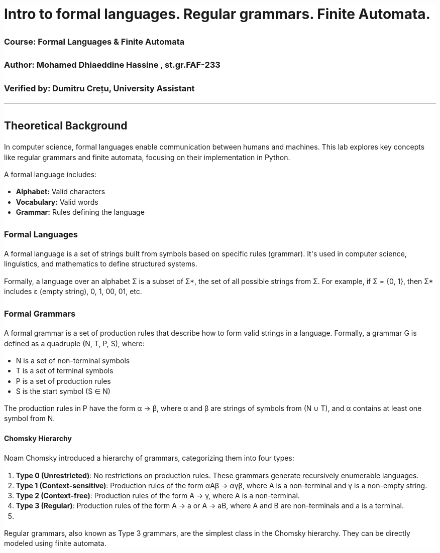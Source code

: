 # Intro to formal languages. Regular grammars. Finite Automata.  

### Course: Formal Languages & Finite Automata  
### Author: Mohamed Dhiaeddine Hassine , st.gr.FAF-233
### Verified by: Dumitru Crețu, University Assistant 

----

## Theoretical Background

In computer science, formal languages enable communication between humans and machines. This lab explores key concepts like regular grammars and finite automata, focusing on their implementation in Python.

A formal language includes:

* **Alphabet:** Valid characters
* **Vocabulary:** Valid words
* **Grammar:** Rules defining the language


### Formal Languages

A formal language is a set of strings built from symbols based on specific rules (grammar). It's used in computer science, linguistics, and mathematics to define structured systems.

Formally, a language over an alphabet Σ is a subset of Σ\*, the set of all possible strings from Σ. For example, if Σ = {0, 1}, then Σ\* includes ε (empty string), 0, 1, 00, 01, etc.


### Formal Grammars

A formal grammar is a set of production rules that describe how to form valid strings in a language. Formally, a grammar G is defined as a quadruple (N, T, P, S), where:
- N is a set of non-terminal symbols
- T is a set of terminal symbols
- P is a set of production rules
- S is the start symbol (S ∈ N)

The production rules in P have the form α → β, where α and β are strings of symbols from (N ∪ T), and α contains at least one symbol from N.

#### Chomsky Hierarchy

Noam Chomsky introduced a hierarchy of grammars, categorizing them into four types:

1. **Type 0 (Unrestricted)**: No restrictions on production rules. These grammars generate recursively enumerable languages.
2. **Type 1 (Context-sensitive)**: Production rules of the form αAβ → αγβ, where A is a non-terminal and γ is a non-empty string.
3. **Type 2 (Context-free)**: Production rules of the form A → γ, where A is a non-terminal.
4. **Type 3 (Regular)**: Production rules of the form A → a or A → aB, where A and B are non-terminals and a is a terminal.
5. 
Regular grammars, also known as Type 3 grammars, are the simplest class in the Chomsky hierarchy. They can be directly modeled using finite automata.
